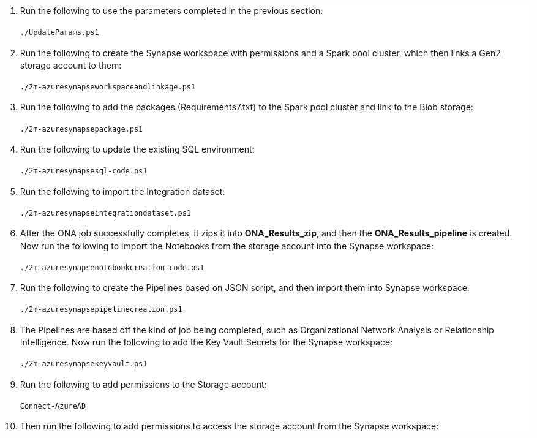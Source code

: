 1. Run the following to use the parameters completed in the previous section:

    ```azure-cliCopy
    ./UpdateParams.ps1
    ```

1. Run the following to create the Synapse workspace with permissions and a Spark pool cluster, which then links a Gen2 storage account to them:

   ```azure-cli
   ./2m-azuresynapseworkspaceandlinkage.ps1
   ```

1. Run the following to add the packages (Requirements7.txt) to the Spark pool cluster and link to the Blob storage:

   ```azure-cli
   ./2m-azuresynapsepackage.ps1
   ```

1. Run the following to update the existing SQL environment:

   ```azure-cli
   ./2m-azuresynapsesql-code.ps1
   ```

1. Run the following to import the Integration dataset:

   ```azure-cli
   ./2m-azuresynapseintegrationdataset.ps1
   ```

1. After the ONA job successfully completes, it zips it into **ONA_Results_zip**, and then the  **ONA_Results_pipeline** is created. Now run the following to import the Notebooks from the storage account into the Synapse workspace:

   ```azure-cli
   ./2m-azuresynapsenotebookcreation-code.ps1
   ```

1. Run the following to create the Pipelines based on JSON script, and then import them into Synapse workspace:

   ```azure-cli
   ./2m-azuresynapsepipelinecreation.ps1
   ```

1. The Pipelines are based off the kind of job being completed, such as Organizational Network Analysis or Relationship Intelligence. Now run the following to add the Key Vault Secrets for the Synapse workspace:

   ```azure-cli
   ./2m-azuresynapsekeyvault.ps1
   ```

1. Run the following to add permissions to the Storage account:

   ```azure-cli
   Connect-AzureAD
   ```

1. Then run the following to add permissions to access the storage account from the Synapse workspace:
